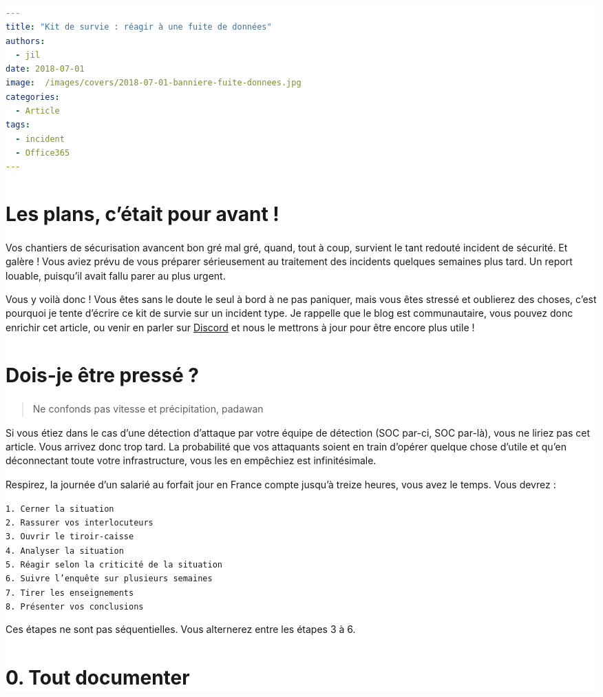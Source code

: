 ```yaml
---
title: "Kit de survie : réagir à une fuite de données"
authors:
  - jil
date: 2018-07-01
image:  /images/covers/2018-07-01-banniere-fuite-donnees.jpg
categories:
  - Article
tags:
  - incident
  - Office365
---
```


# Les plans, c’était pour avant !

Vos chantiers de sécurisation avancent bon gré mal gré, quand, tout à coup, survient le tant redouté incident de sécurité. Et galère ! Vous aviez prévu de vous préparer sérieusement au traitement des incidents quelques semaines plus tard. Un report louable, puisqu’il avait fallu parer au plus urgent. 

Vous y voilà donc ! Vous êtes sans le doute le seul à bord à ne pas paniquer, mais vous êtes stressé et oublierez des choses, c’est pourquoi je tente d’écrire ce kit de survie sur un incident type. Je rappelle que le blog est communautaire, vous pouvez donc enrichir cet article, ou venir en parler sur [Discord][discord] et nous le mettrons à jour pour être encore plus utile !


# Dois-je être pressé ?

> Ne confonds pas vitesse et précipitation, padawan

Si vous étiez dans le cas d’une détection d’attaque par votre équipe de détection (SOC par-ci, SOC par-là), vous ne liriez pas cet article. Vous arrivez donc trop tard. La probabilité que vos attaquants soient en train d’opérer quelque chose d’utile et qu’en déconnectant toute votre infrastructure, vous les en empêchiez est infinitésimale.

Respirez, la journée d’un salarié au forfait jour en France compte jusqu’à treize heures, vous avez le temps. Vous devrez :
	
	1. Cerner la situation
	2. Rassurer vos interlocuteurs
	3. Ouvrir le tiroir-caisse
	4. Analyser la situation
	5. Réagir selon la criticité de la situation
	6. Suivre l’enquête sur plusieurs semaines
	7. Tirer les enseignements
	8. Présenter vos conclusions

Ces étapes ne sont pas séquentielles. Vous alternerez entre les étapes 3 à 6.


# 0. Tout documenter


[discord]: http://discord.comptoirsecu.fr 
[apio365]: https://www.crowdstrike.com/blog/hiding-in-plain-sight-using-the-office-365-activities-api-to-investigate-business-email-compromises/
